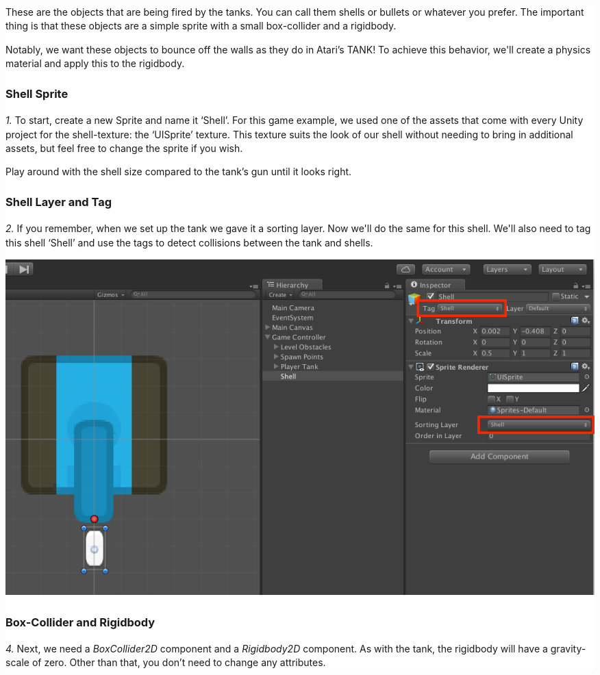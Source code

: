 These are the objects that are being fired by the tanks. You can call them shells or bullets or whatever you prefer. The important thing is that these objects are a simple sprite with a small box-collider and a rigidbody.

Notably, we want these objects to bounce off the walls as they do in Atari’s TANK! To achieve this behavior, we'll create a physics material and apply this to the rigidbody.

### Shell Sprite

*1.* To start, create a new Sprite and name it ‘Shell’. For this game example, we used one of the assets that come with every Unity project for the shell-texture: the ‘UISprite’ texture. This texture suits the look of our shell without needing to bring in additional assets, but feel free to change the sprite if you wish.

Play around with the shell size compared to the tank’s gun until it looks right.

### Shell Layer and Tag

*2.* If you remember, when we set up the tank we gave it a sorting layer. Now we'll do the same for this shell. We'll also need to tag this shell ‘Shell’ and use the tags to detect collisions between the tank and shells.

![](img/RTGame/14.png)

### Box-Collider and Rigidbody

*4.* Next, we need a *BoxCollider2D* component and a *Rigidbody2D* component. As with the tank, the rigidbody will have a gravity-scale of zero. Other than that, you don’t need to change any attributes.
